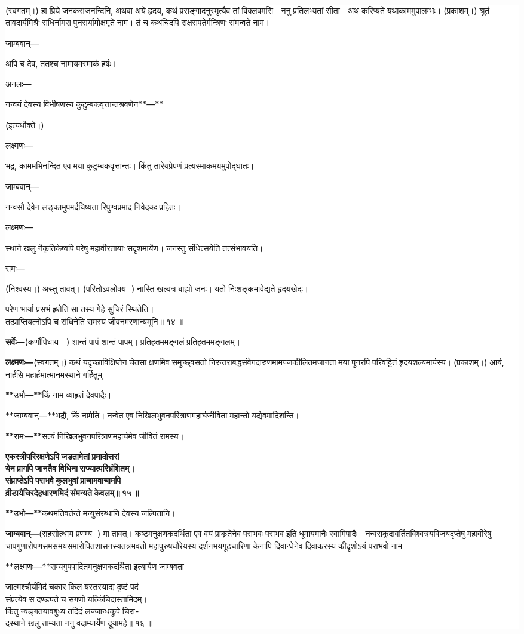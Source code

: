 (स्वगतम्।) हा प्रिये जनकराजनन्दिनि, अथवा अये हृदय, कथं प्रसङ्गादनुस्मृत्यैव तां विक्लवमसि। ननु प्रतिलभ्यतां सीता। अथ करिप्यते यथाकाममुपालम्भः। (प्रकाशम्।) श्रुतं तावदार्यमिश्रैः संधिर्नामस पुनरार्यामोक्षमृते नाम। तं च कथंचिदपि राक्षसपतेर्मन्त्रिणः संमन्वते नाम।

जाम्बवान्—

अपि च देव, ततश्च नामायमस्माकं हर्षः।

अनलः—

नन्वयं देवस्य विभीषणस्य कुटुम्बकवृत्तान्तश्रवणेन**—**

(इत्यर्धोक्ते।)

लक्ष्मणः—

भद्र, काममभिनन्दित एव मया कुटुम्बकवृत्तान्तः। किंतु तारेयप्रेपणं प्रत्यस्माकमयमुपोद्घातः।

जाम्बवान्—

नन्वसौ देवेन लङ्कामुपमर्दयिष्यता रिपुण्वप्रमाद निवेदकः प्रहितः।

लक्ष्मणः—

स्थाने खलु नैकृतिकेष्वपि परेषु महावीरतायाः सदृशमार्येण। जनस्तु संधित्सयेति तत्संभावयति।

रामः—

(निश्वस्य।) अस्तु तावत्। (परितोऽवलोक्य।) नास्ति खल्वत्र बाह्यो जनः। यतो निःशङ्कमावेद्यते हृदयखेदः।

परेण भार्या प्रसभं हृतेति सा तस्य गेहे सुचिरं स्थितेति।  
तत्प्राप्तियत्नोऽपि च संधिनेति रामस्य जीवनमरणान्यमूनि॥ १४ ॥

**सर्वेः—**(कर्णौपिधाय ।) शान्तं पापं शान्तं पापम्। प्रतिहतममङ्गलं प्रतिहतममङ्गलम्।

**लक्ष्मणः—**(स्वगतम्।) कथं यदृच्छाविक्षिप्तेन चेतसा क्षणमिव समुच्छ्वसतो निरन्तराबद्धसंवेगदारुणमामज्जकीलितमजानता मया पुनरपि परिवट्टितं हृदयशल्यमार्यस्य। (प्रकाशम्।) आर्य, नार्हसि महार्हमात्मानमस्थाने गर्हितुम्।

**उभौ—**किं नाम व्याहृतं देवपादैः।

**जाम्बवान्—**भद्रौ, किं नामेति। नन्वेत एव निखिलभुवनपरित्राणमहार्घजीविता महान्तो यद्येवमादिशन्ति।

**रामः—**सत्यं निखिलभुवनपरित्राणमहार्घमेव जीवितं रामस्य।

**एकस्त्रीपरिरक्षणेऽपि जडतामेतां प्रमादोत्तरां  
येन प्रागपि जानतैव विधिना राज्यात्परिभ्रंशितम्।  
संप्राप्तेऽपि पराभवे कुलभुवां प्राचामवाचामपि  
व्रीडायैचिरदेहधारणमिदं संमन्यते केवलम्॥ १५ ॥**

**उभौ—**कथमतिवर्तन्ते मन्युसंरब्धानि देवस्य जल्पितानि।

**जाम्बवान्—**(सहसोत्थाय प्रणम्य।) मा तावत्। कष्टमनुक्षणकदर्थिता एव वयं प्राकृतेनेव पराभवः पराभव इति धूमायमानैः स्वामिपादैः। नन्वसकृदावर्तितविश्वत्रयविजयदृप्तेषु महावीरेषु चापगुणारोपणसमसमयसमारोपितशासनस्यतत्रभवतो महापुरुषधौरेयस्य दर्शनभयगूढचारिणा केनापि दिवान्धेनेव दिवाकरस्य कीदृशोऽयं पराभवो नाम।

**लक्ष्मणः—**सम्यगुपपादितमनुक्षणकदर्थिता इत्यार्येण जाम्बवता।

जाल्मश्चौर्यमिदं चकार किल यस्तस्याद्य दृष्टं पदं  
संप्रत्येव स दण्ड्यते च सगणो यत्किंचिदास्तामिदम्।  
किंतु न्यङ्गतयावबुध्य तदिदं लज्जान्धकूपे चिरा-  
दस्थाने खलु ताम्यता ननु वदाम्यार्येण दूयामहे॥ १६ ॥

